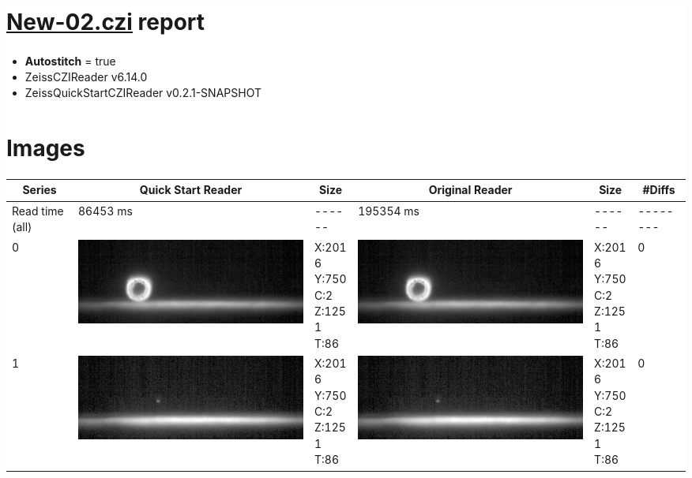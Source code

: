 # [New-02.czi](\\sv-01-154\d$\SWAP\Data\2023-02-16_Marine\2023-02-16\New-02.czi) report
 - **Autostitch** = true
 - ZeissCZIReader v6.14.0
 - ZeissQuickStartCZIReader v0.2.1-SNAPSHOT

# Images 

| Series            | Quick Start Reader | Size | Original Reader | Size | #Diffs |
|-------------------|--------------------|------|-----------------|------|--------|
| Read time (all)   |86453 ms|------|195354 ms|------|--------|
|0|![New-02.quick_true.flat_true.stitch_true.series_0.jpg](New-02/New-02.quick_true.flat_true.stitch_true.series_0.jpg)|X:2016<br>Y:750<br>C:2<br>Z:1251<br>T:86|![New-02.quick_false.flat_true.stitch_true.series_0.jpg](New-02/New-02.quick_false.flat_true.stitch_true.series_0.jpg)|X:2016<br>Y:750<br>C:2<br>Z:1251<br>T:86|0|
|1|![New-02.quick_true.flat_true.stitch_true.series_1.jpg](New-02/New-02.quick_true.flat_true.stitch_true.series_1.jpg)|X:2016<br>Y:750<br>C:2<br>Z:1251<br>T:86|![New-02.quick_false.flat_true.stitch_true.series_1.jpg](New-02/New-02.quick_false.flat_true.stitch_true.series_1.jpg)|X:2016<br>Y:750<br>C:2<br>Z:1251<br>T:86|0|